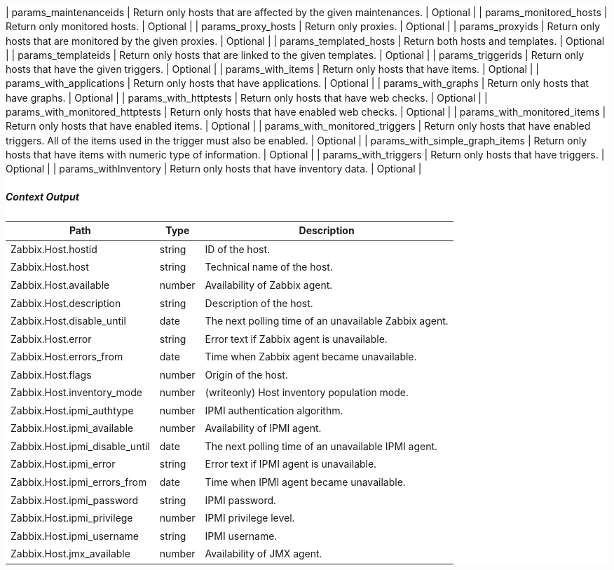 | params_maintenanceids | Return only hosts that are affected by the given maintenances. | Optional |
| params_monitored_hosts | Return only monitored hosts. | Optional |
| params_proxy_hosts | Return only proxies. | Optional |
| params_proxyids | Return only hosts that are monitored by the given proxies. | Optional |
| params_templated_hosts | Return both hosts and templates. | Optional |
| params_templateids | Return only hosts that are linked to the given templates. | Optional |
| params_triggerids | Return only hosts that have the given triggers. | Optional |
| params_with_items | Return only hosts that have items. | Optional |
| params_with_applications | Return only hosts that have applications. | Optional |
| params_with_graphs | Return only hosts that have graphs. | Optional |
| params_with_httptests | Return only hosts that have web checks. | Optional |
| params_with_monitored_httptests | Return only hosts that have enabled web checks. | Optional |
| params_with_monitored_items | Return only hosts that have enabled items. | Optional |
| params_with_monitored_triggers | Return only hosts that have enabled triggers. All of the items used in the trigger must also be enabled. | Optional |
| params_with_simple_graph_items | Return only hosts that have items with numeric type of information. | Optional |
| params_with_triggers | Return only hosts that have triggers. | Optional |
| params_withInventory | Return only hosts that have inventory data. | Optional |

##### Context Output

| __Path__ | __Type__ | __Description__ |
| --- | --- | --- |
| Zabbix.Host.hostid | string | ID of the host. |
| Zabbix.Host.host | string | Technical name of the host. |
| Zabbix.Host.available | number | Availability of Zabbix agent. |
| Zabbix.Host.description | string | Description of the host. |
| Zabbix.Host.disable_until | date | The next polling time of an unavailable Zabbix agent. |
| Zabbix.Host.error | string | Error text if Zabbix agent is unavailable. |
| Zabbix.Host.errors_from | date | Time when Zabbix agent became unavailable. |
| Zabbix.Host.flags | number | Origin of the host. |
| Zabbix.Host.inventory_mode | number | (writeonly) Host inventory population mode. |
| Zabbix.Host.ipmi_authtype | number | IPMI authentication algorithm. |
| Zabbix.Host.ipmi_available | number | Availability of IPMI agent. |
| Zabbix.Host.ipmi_disable_until | date | The next polling time of an unavailable IPMI agent. |
| Zabbix.Host.ipmi_error | string | Error text if IPMI agent is unavailable. |
| Zabbix.Host.ipmi_errors_from | date | Time when IPMI agent became unavailable. |
| Zabbix.Host.ipmi_password | string | IPMI password. |
| Zabbix.Host.ipmi_privilege | number | IPMI privilege level. |
| Zabbix.Host.ipmi_username | string | IPMI username. |
| Zabbix.Host.jmx_available | number | Availability of JMX agent. |